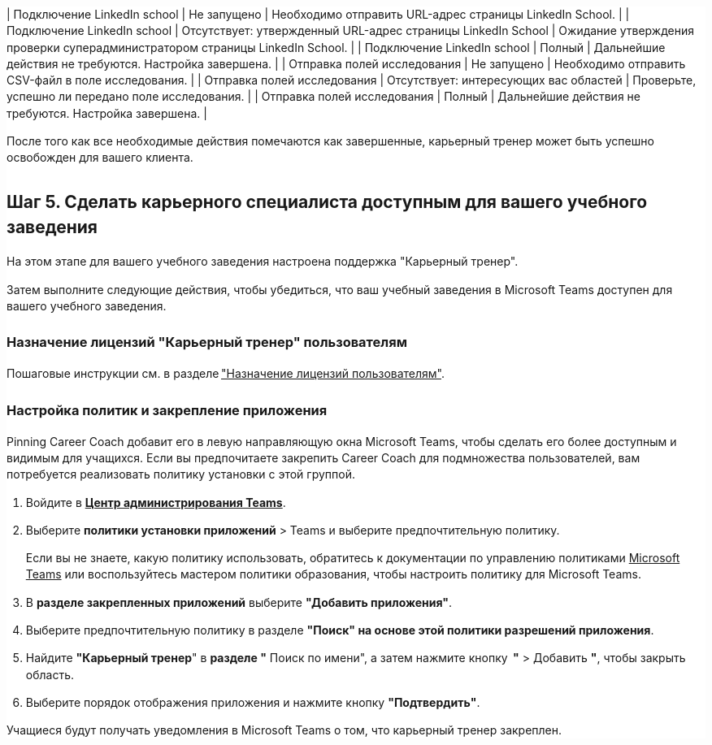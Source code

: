 | Подключение LinkedIn school  | Не запущено                                   | Необходимо отправить URL-адрес страницы LinkedIn School. |
| Подключение LinkedIn school  | Отсутствует: утвержденный URL-адрес страницы LinkedIn School | Ожидание утверждения проверки суперадминистратором страницы LinkedIn School. |
| Подключение LinkedIn school  | Полный                                      | Дальнейшие действия не требуются. Настройка завершена. |
| Отправка полей исследования      | Не запущено                                   | Необходимо отправить CSV-файл в поле исследования. |
| Отправка полей исследования      | Отсутствует: интересующих вас областей                    | Проверьте, успешно ли передано поле исследования. |
| Отправка полей исследования      | Полный                                      | Дальнейшие действия не требуются. Настройка завершена. |

После того как все необходимые действия помечаются как завершенные, карьерный тренер может быть успешно освобожден для вашего клиента.

## <a name="step-5-make-career-coach-available-to-your-institution"></a>Шаг 5. Сделать карьерного специалиста доступным для вашего учебного заведения

На этом этапе для вашего учебного заведения настроена поддержка "Карьерный тренер".

Затем выполните следующие действия, чтобы убедиться, что ваш учебный заведения в Microsoft Teams доступен для вашего учебного заведения.

### <a name="assign-career-coach-licenses-to-users"></a>Назначение лицензий "Карьерный тренер" пользователям

Пошаговые инструкции см. в разделе ["Назначение лицензий пользователям"](/microsoft-365/admin/manage/assign-licenses-to-users).

### <a name="set-up-policies-and-pin-the-app"></a>Настройка политик и закрепление приложения

Pinning Career Coach добавит его в левую направляющую окна Microsoft Teams, чтобы сделать его более доступным и видимым для учащихся. Если вы предпочитаете закрепить Career Coach для подмножества пользователей, вам потребуется реализовать политику установки с этой [](teams-app-setup-policies.md) группой.

1. Войдите в **[Центр администрирования Teams](https://go.microsoft.com/fwlink/p/?linkid=2066851)**.

2. Выберите **политики установки приложений** >  Teams и выберите предпочтительную политику.

    Если вы не знаете, какую политику использовать, обратитесь к документации по управлению политиками [Microsoft Teams](policy-packages-edu.md) или [](easy-policy-setup-edu.md) воспользуйтесь мастером политики образования, чтобы настроить политику для Microsoft Teams.

3. В **разделе закрепленных приложений** выберите **"Добавить приложения"**.

4. Выберите предпочтительную политику в разделе **"Поиск" на основе этой политики разрешений приложения**.

5. Найдите **"Карьерный тренер**" в **разделе "** Поиск по имени", а затем нажмите кнопку  **"** > Добавить **"**, чтобы закрыть область.

6. Выберите порядок отображения приложения и нажмите кнопку **"Подтвердить"**.

Учащиеся будут получать уведомления в Microsoft Teams о том, что карьерный тренер закреплен.
